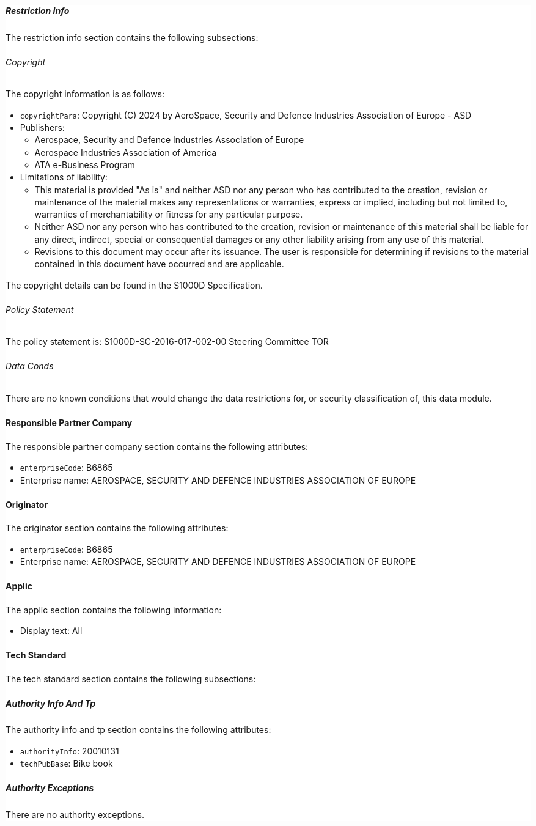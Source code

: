 ##### Restriction Info
The restriction info section contains the following subsections:
###### Copyright
The copyright information is as follows:
* `copyrightPara`: Copyright (C) 2024 by AeroSpace, Security and Defence Industries Association of Europe - ASD
* Publishers: 
  * Aerospace, Security and Defence Industries Association of Europe
  * Aerospace Industries Association of America
  * ATA e-Business Program
* Limitations of liability:
  + This material is provided "As is" and neither ASD nor any person who has contributed to the creation, revision or maintenance of the material makes any representations or warranties, express or implied, including but not limited to, warranties of merchantability or fitness for any particular purpose.
  + Neither ASD nor any person who has contributed to the creation, revision or maintenance of this material shall be liable for any direct, indirect, special or consequential damages or any other liability arising from any use of this material.
  + Revisions to this document may occur after its issuance. The user is responsible for determining if revisions to the material contained in this document have occurred and are applicable.

The copyright details can be found in the S1000D Specification.

###### Policy Statement
The policy statement is: S1000D-SC-2016-017-002-00 Steering Committee TOR

###### Data Conds
There are no known conditions that would change the data restrictions for, or security classification of, this data module.

#### Responsible Partner Company
The responsible partner company section contains the following attributes:
* `enterpriseCode`: B6865
* Enterprise name: AEROSPACE, SECURITY AND DEFENCE INDUSTRIES ASSOCIATION OF EUROPE

#### Originator
The originator section contains the following attributes:
* `enterpriseCode`: B6865
* Enterprise name: AEROSPACE, SECURITY AND DEFENCE INDUSTRIES ASSOCIATION OF EUROPE

#### Applic
The applic section contains the following information:
* Display text: All

#### Tech Standard
The tech standard section contains the following subsections:
##### Authority Info And Tp
The authority info and tp section contains the following attributes:
* `authorityInfo`: 20010131
* `techPubBase`: Bike book

##### Authority Exceptions
There are no authority exceptions.
